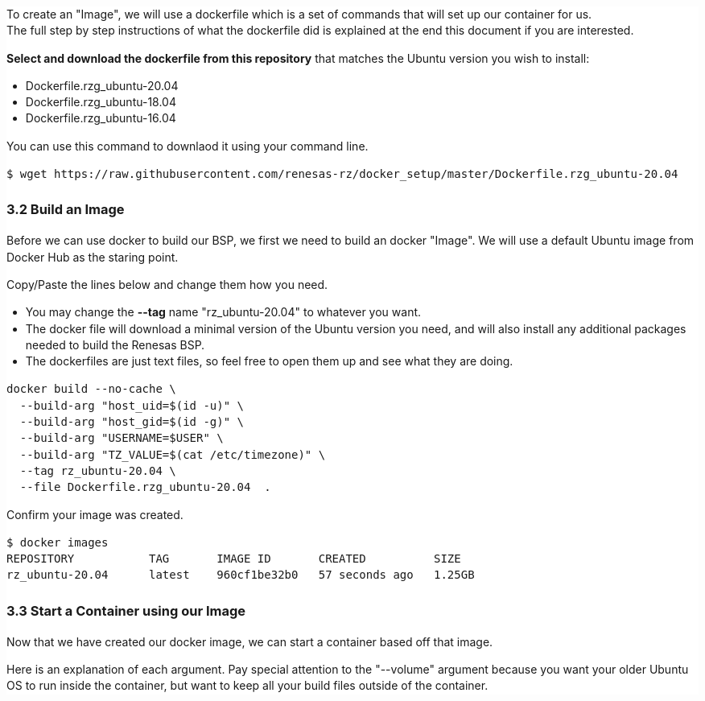 To create an "Image", we will use a dockerfile which is a set of commands that will set up our container for us.<br>
The full step by step instructions of what the dockerfile did is explained at the end this document if you are interested.

**Select and download the dockerfile from this repository** that matches the Ubuntu version you wish to install:
 * Dockerfile.rzg\_ubuntu-20.04
 * Dockerfile.rzg\_ubuntu-18.04
 * Dockerfile.rzg\_ubuntu-16.04

You can use this command to downlaod it using your command line.

<pre>
$ wget https://raw.githubusercontent.com/renesas-rz/docker_setup/master/Dockerfile.rzg_ubuntu-20.04
</pre>


### 3.2 Build an Image

Before we can use docker to build our BSP, we first we need to build an docker "Image". We will use a default Ubuntu image from Docker Hub as the staring point.

Copy/Paste the lines below and change them how you need.
* You may change the **--tag** name "rz\_ubuntu-20.04" to whatever you want.
* The docker file will download a minimal version of the Ubuntu version you need, and will also install any additional packages needed to build the Renesas BSP.
* The dockerfiles are just text files, so feel free to open them up and see what they are doing.

<pre>
docker build --no-cache \
  --build-arg "host_uid=$(id -u)" \
  --build-arg "host_gid=$(id -g)" \
  --build-arg "USERNAME=$USER" \
  --build-arg "TZ_VALUE=$(cat /etc/timezone)" \
  --tag rz_ubuntu-20.04 \
  --file Dockerfile.rzg_ubuntu-20.04  .
</pre>

Confirm your image was created.

<pre>
$ docker images
REPOSITORY           TAG       IMAGE ID       CREATED          SIZE
rz_ubuntu-20.04      latest    960cf1be32b0   57 seconds ago   1.25GB
</pre>


### 3.3 Start a Container using our Image

Now that we have created our docker image, we can start a container based off that image.

Here is an explanation of each argument. Pay special attention to the "--volume" argument because you want your older Ubuntu OS to run inside the container, but want to keep all your build files outside of the container.
